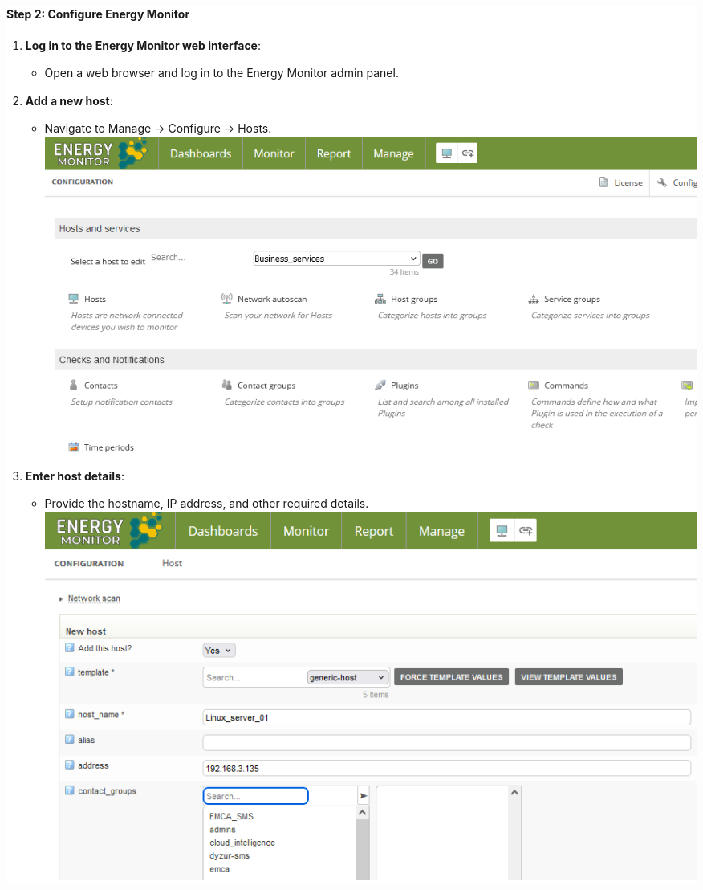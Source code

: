#### Step 2: Configure Energy Monitor

1. **Log in to the Energy Monitor web interface**:

    - Open a web browser and log in to the Energy Monitor admin panel.

1. **Add a new host**:

    - Navigate to Manage -> Configure -> Hosts.
    ![win_add_host](/media/04_01_win_em_1.png)

1. **Enter host details**:

    - Provide the hostname, IP address, and other required details.
    ![win_add_host2](/media/04_01_new_host_lin.png)
